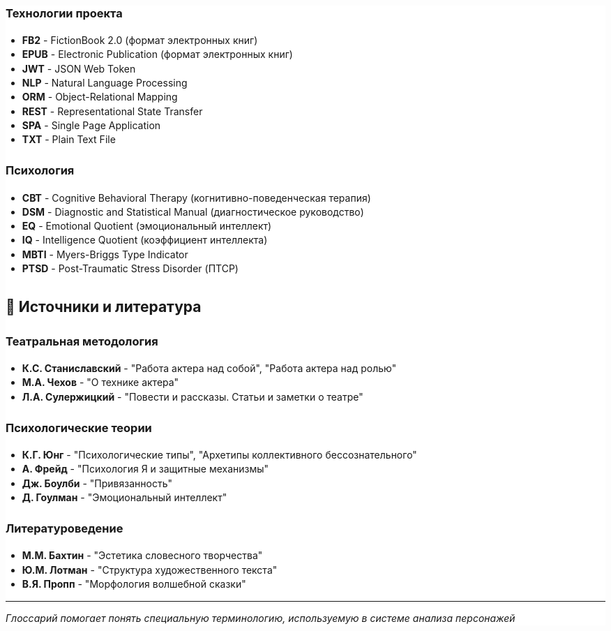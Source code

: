 ### Технологии проекта
- **FB2** - FictionBook 2.0 (формат электронных книг)
- **EPUB** - Electronic Publication (формат электронных книг)
- **JWT** - JSON Web Token
- **NLP** - Natural Language Processing
- **ORM** - Object-Relational Mapping
- **REST** - Representational State Transfer
- **SPA** - Single Page Application
- **TXT** - Plain Text File

### Психология
- **CBT** - Cognitive Behavioral Therapy (когнитивно-поведенческая терапия)
- **DSM** - Diagnostic and Statistical Manual (диагностическое руководство)
- **EQ** - Emotional Quotient (эмоциональный интеллект)
- **IQ** - Intelligence Quotient (коэффициент интеллекта)
- **MBTI** - Myers-Briggs Type Indicator
- **PTSD** - Post-Traumatic Stress Disorder (ПТСР)

## 📖 Источники и литература

### Театральная методология
- **К.С. Станиславский** - "Работа актера над собой", "Работа актера над ролью"
- **М.А. Чехов** - "О технике актера"
- **Л.А. Сулержицкий** - "Повести и рассказы. Статьи и заметки о театре"

### Психологические теории
- **К.Г. Юнг** - "Психологические типы", "Архетипы коллективного бессознательного"
- **А. Фрейд** - "Психология Я и защитные механизмы"
- **Дж. Боулби** - "Привязанность"
- **Д. Гоулман** - "Эмоциональный интеллект"

### Литературоведение
- **М.М. Бахтин** - "Эстетика словесного творчества"
- **Ю.М. Лотман** - "Структура художественного текста"
- **В.Я. Пропп** - "Морфология волшебной сказки"

---

*Глоссарий помогает понять специальную терминологию, используемую в системе анализа персонажей*